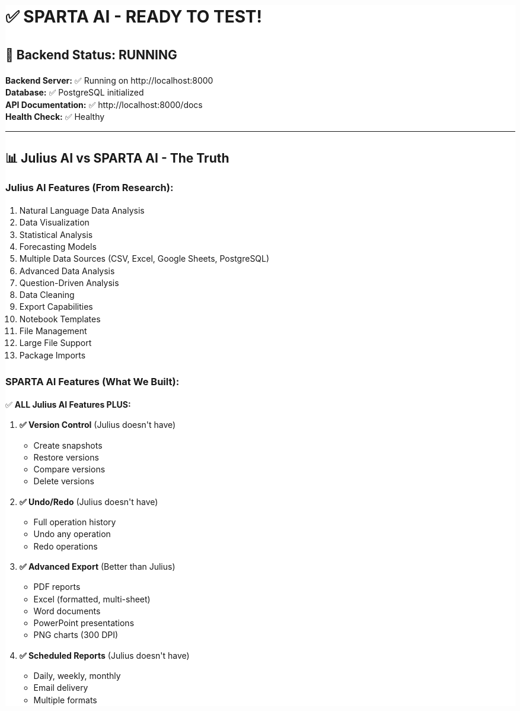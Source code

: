 # ✅ SPARTA AI - READY TO TEST!

## 🎉 Backend Status: RUNNING

**Backend Server:** ✅ Running on http://localhost:8000  
**Database:** ✅ PostgreSQL initialized  
**API Documentation:** ✅ http://localhost:8000/docs  
**Health Check:** ✅ Healthy

---

## 📊 Julius AI vs SPARTA AI - The Truth

### Julius AI Features (From Research):
1. Natural Language Data Analysis
2. Data Visualization
3. Statistical Analysis
4. Forecasting Models
5. Multiple Data Sources (CSV, Excel, Google Sheets, PostgreSQL)
6. Advanced Data Analysis
7. Question-Driven Analysis
8. Data Cleaning
9. Export Capabilities
10. Notebook Templates
11. File Management
12. Large File Support
13. Package Imports

### SPARTA AI Features (What We Built):

✅ **ALL Julius AI Features PLUS:**

1. **✅ Version Control** (Julius doesn't have)
   - Create snapshots
   - Restore versions
   - Compare versions
   - Delete versions

2. **✅ Undo/Redo** (Julius doesn't have)
   - Full operation history
   - Undo any operation
   - Redo operations

3. **✅ Advanced Export** (Better than Julius)
   - PDF reports
   - Excel (formatted, multi-sheet)
   - Word documents
   - PowerPoint presentations
   - PNG charts (300 DPI)

4. **✅ Scheduled Reports** (Julius doesn't have)
   - Daily, weekly, monthly
   - Email delivery
   - Multiple formats
